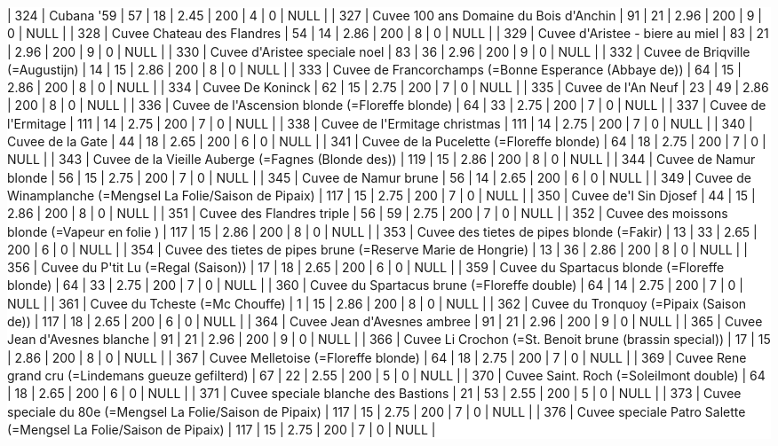 | 324 | Cubana '59 | 57 | 18 | 2.45 | 200 | 4 | 0 | NULL |
| 327 | Cuvee 100 ans Domaine du Bois d'Anchin | 91 | 21 | 2.96 | 200 | 9 | 0 | NULL |
| 328 | Cuvee Chateau des Flandres | 54 | 14 | 2.86 | 200 | 8 | 0 | NULL |
| 329 | Cuvee d'Aristee - biere au miel | 83 | 21 | 2.96 | 200 | 9 | 0 | NULL |
| 330 | Cuvee d'Aristee speciale noel | 83 | 36 | 2.96 | 200 | 9 | 0 | NULL |
| 332 | Cuvee de Briqville \(=Augustijn\) | 14 | 15 | 2.86 | 200 | 8 | 0 | NULL |
| 333 | Cuvee de Francorchamps \(=Bonne Esperance \(Abbaye de\)\) | 64 | 15 | 2.86 | 200 | 8 | 0 | NULL |
| 334 | Cuvee De Koninck | 62 | 15 | 2.75 | 200 | 7 | 0 | NULL |
| 335 | Cuvee de l'An Neuf | 23 | 49 | 2.86 | 200 | 8 | 0 | NULL |
| 336 | Cuvee de l'Ascension blonde \(=Floreffe blonde\) | 64 | 33 | 2.75 | 200 | 7 | 0 | NULL |
| 337 | Cuvee de l'Ermitage | 111 | 14 | 2.75 | 200 | 7 | 0 | NULL |
| 338 | Cuvee de l'Ermitage christmas | 111 | 14 | 2.75 | 200 | 7 | 0 | NULL |
| 340 | Cuvee de la Gate | 44 | 18 | 2.65 | 200 | 6 | 0 | NULL |
| 341 | Cuvee de la Pucelette \(=Floreffe blonde\) | 64 | 18 | 2.75 | 200 | 7 | 0 | NULL |
| 343 | Cuvee de la Vieille Auberge \(=Fagnes \(Blonde des\)\) | 119 | 15 | 2.86 | 200 | 8 | 0 | NULL |
| 344 | Cuvee de Namur blonde | 56 | 15 | 2.75 | 200 | 7 | 0 | NULL |
| 345 | Cuvee de Namur brune | 56 | 14 | 2.65 | 200 | 6 | 0 | NULL |
| 349 | Cuvee de Winamplanche \(=Mengsel La Folie/Saison de Pipaix\) | 117 | 15 | 2.75 | 200 | 7 | 0 | NULL |
| 350 | Cuvee de'l Sin Djosef | 44 | 15 | 2.86 | 200 | 8 | 0 | NULL |
| 351 | Cuvee des Flandres triple | 56 | 59 | 2.75 | 200 | 7 | 0 | NULL |
| 352 | Cuvee des moissons blonde \(=Vapeur en folie \) | 117 | 15 | 2.86 | 200 | 8 | 0 | NULL |
| 353 | Cuvee des tietes de pipes blonde \(=Fakir\) | 13 | 33 | 2.65 | 200 | 6 | 0 | NULL |
| 354 | Cuvee des tietes de pipes brune \(=Reserve Marie de Hongrie\) | 13 | 36 | 2.86 | 200 | 8 | 0 | NULL |
| 356 | Cuvee du P'tit Lu \(=Regal \(Saison\)\) | 17 | 18 | 2.65 | 200 | 6 | 0 | NULL |
| 359 | Cuvee du Spartacus blonde \(=Floreffe blonde\) | 64 | 33 | 2.75 | 200 | 7 | 0 | NULL |
| 360 | Cuvee du Spartacus brune \(=Floreffe double\) | 64 | 14 | 2.75 | 200 | 7 | 0 | NULL |
| 361 | Cuvee du Tcheste \(=Mc Chouffe\) | 1 | 15 | 2.86 | 200 | 8 | 0 | NULL |
| 362 | Cuvee du Tronquoy \(=Pipaix \(Saison de\)\) | 117 | 18 | 2.65 | 200 | 6 | 0 | NULL |
| 364 | Cuvee Jean d'Avesnes ambree | 91 | 21 | 2.96 | 200 | 9 | 0 | NULL |
| 365 | Cuvee Jean d'Avesnes blanche | 91 | 21 | 2.96 | 200 | 9 | 0 | NULL |
| 366 | Cuvee Li Crochon \(=St. Benoit brune \(brassin special\)\) | 17 | 15 | 2.86 | 200 | 8 | 0 | NULL |
| 367 | Cuvee Melletoise \(=Floreffe blonde\) | 64 | 18 | 2.75 | 200 | 7 | 0 | NULL |
| 369 | Cuvee Rene grand cru \(=Lindemans gueuze gefilterd\) | 67 | 22 | 2.55 | 200 | 5 | 0 | NULL |
| 370 | Cuvee Saint. Roch \(=Soleilmont double\) | 64 | 18 | 2.65 | 200 | 6 | 0 | NULL |
| 371 | Cuvee speciale blanche des Bastions | 21 | 53 | 2.55 | 200 | 5 | 0 | NULL |
| 373 | Cuvee speciale du 80e \(=Mengsel La Folie/Saison de Pipaix\) | 117 | 15 | 2.75 | 200 | 7 | 0 | NULL |
| 376 | Cuvee speciale Patro Salette \(=Mengsel La Folie/Saison de Pipaix\) | 117 | 15 | 2.75 | 200 | 7 | 0 | NULL |